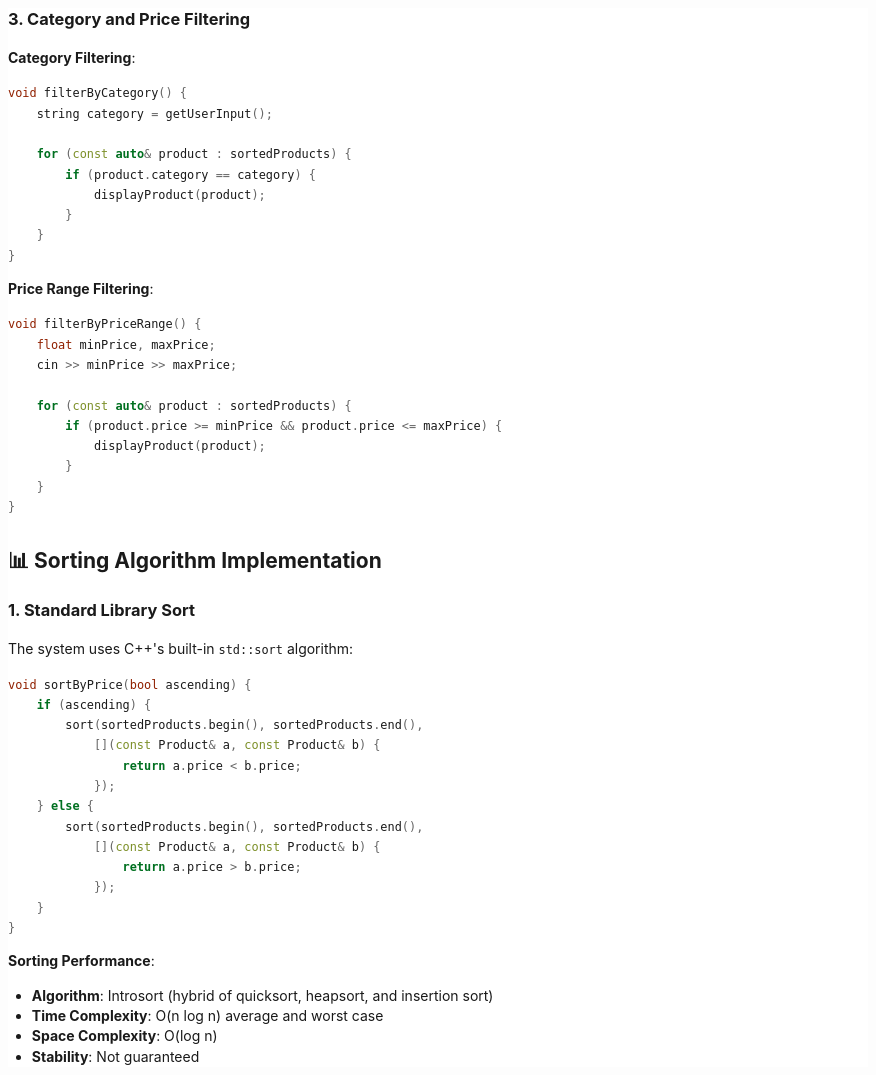 ### 3. Category and Price Filtering

**Category Filtering**:
```cpp
void filterByCategory() {
    string category = getUserInput();
    
    for (const auto& product : sortedProducts) {
        if (product.category == category) {
            displayProduct(product);
        }
    }
}
```

**Price Range Filtering**:
```cpp
void filterByPriceRange() {
    float minPrice, maxPrice;
    cin >> minPrice >> maxPrice;
    
    for (const auto& product : sortedProducts) {
        if (product.price >= minPrice && product.price <= maxPrice) {
            displayProduct(product);
        }
    }
}
```

## 📊 Sorting Algorithm Implementation

### 1. Standard Library Sort

The system uses C++'s built-in `std::sort` algorithm:

```cpp
void sortByPrice(bool ascending) {
    if (ascending) {
        sort(sortedProducts.begin(), sortedProducts.end(), 
            [](const Product& a, const Product& b) { 
                return a.price < b.price; 
            });
    } else {
        sort(sortedProducts.begin(), sortedProducts.end(), 
            [](const Product& a, const Product& b) { 
                return a.price > b.price; 
            });
    }
}
```

**Sorting Performance**:
- **Algorithm**: Introsort (hybrid of quicksort, heapsort, and insertion sort)
- **Time Complexity**: O(n log n) average and worst case
- **Space Complexity**: O(log n)
- **Stability**: Not guaranteed
